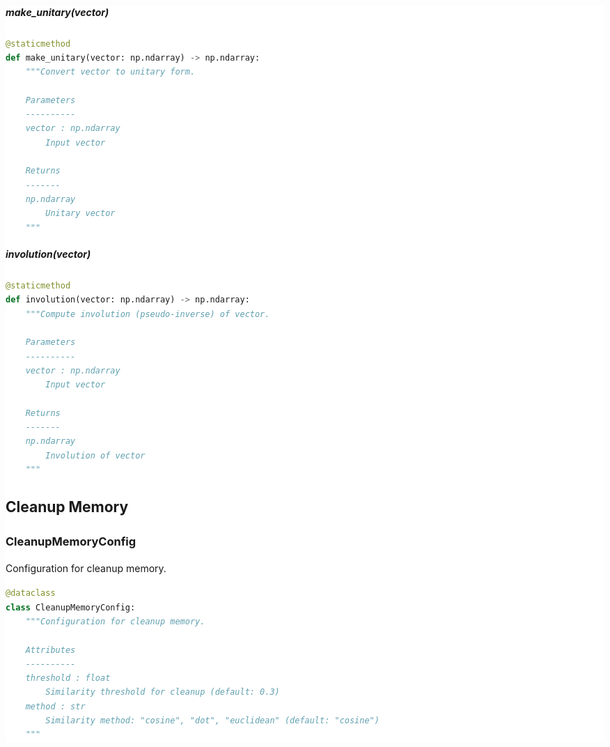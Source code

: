 ##### make_unitary(vector)
```python
@staticmethod
def make_unitary(vector: np.ndarray) -> np.ndarray:
    """Convert vector to unitary form.
    
    Parameters
    ----------
    vector : np.ndarray
        Input vector
        
    Returns
    -------
    np.ndarray
        Unitary vector
    """
```

##### involution(vector)
```python
@staticmethod
def involution(vector: np.ndarray) -> np.ndarray:
    """Compute involution (pseudo-inverse) of vector.
    
    Parameters
    ----------
    vector : np.ndarray
        Input vector
        
    Returns
    -------
    np.ndarray
        Involution of vector
    """
```

## Cleanup Memory

### CleanupMemoryConfig

Configuration for cleanup memory.

```python
@dataclass
class CleanupMemoryConfig:
    """Configuration for cleanup memory.
    
    Attributes
    ----------
    threshold : float
        Similarity threshold for cleanup (default: 0.3)
    method : str
        Similarity method: "cosine", "dot", "euclidean" (default: "cosine")
    """
```
